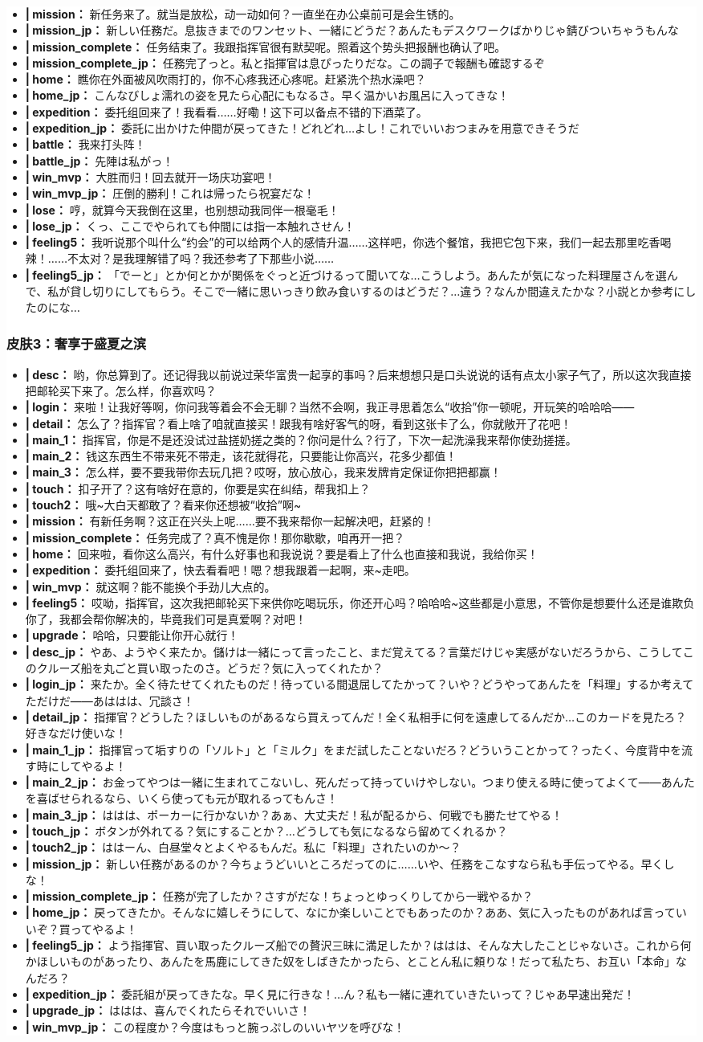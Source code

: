 * **| mission：** 新任务来了。就当是放松，动一动如何？一直坐在办公桌前可是会生锈的。
* **| mission_jp：** 新しい任務だ。息抜きまでのワンセット、一緒にどうだ？あんたもデスクワークばかりじゃ錆びついちゃうもんな
* **| mission_complete：** 任务结束了。我跟指挥官很有默契呢。照着这个势头把报酬也确认了吧。
* **| mission_complete_jp：** 任務完了っと。私と指揮官は息ぴったりだな。この調子で報酬も確認するぞ
* **| home：** 瞧你在外面被风吹雨打的，你不心疼我还心疼呢。赶紧洗个热水澡吧？
* **| home_jp：** こんなびしょ濡れの姿を見たら心配にもなるさ。早く温かいお風呂に入ってきな！
* **| expedition：** 委托组回来了！我看看……好嘞！这下可以备点不错的下酒菜了。
* **| expedition_jp：** 委託に出かけた仲間が戻ってきた！どれどれ…よし！これでいいおつまみを用意できそうだ
* **| battle：** 我来打头阵！
* **| battle_jp：** 先陣は私がっ！
* **| win_mvp：** 大胜而归！回去就开一场庆功宴吧！
* **| win_mvp_jp：** 圧倒的勝利！これは帰ったら祝宴だな！
* **| lose：** 哼，就算今天我倒在这里，也别想动我同伴一根毫毛！
* **| lose_jp：** くっ、ここでやられても仲間には指一本触れさせん！
* **| feeling5：** 我听说那个叫什么“约会”的可以给两个人的感情升温……这样吧，你选个餐馆，我把它包下来，我们一起去那里吃香喝辣！……不太对？是我理解错了吗？我还参考了下那些小说……
* **| feeling5_jp：** 「でーと」とか何とかが関係をぐっと近づけるって聞いてな…こうしよう。あんたが気になった料理屋さんを選んで、私が貸し切りにしてもらう。そこで一緒に思いっきり飲み食いするのはどうだ？…違う？なんか間違えたかな？小説とか参考にしたのにな…


### 皮肤3：奢享于盛夏之滨
* **| desc：** 哟，你总算到了。还记得我以前说过荣华富贵一起享的事吗？后来想想只是口头说说的话有点太小家子气了，所以这次我直接把邮轮买下来了。怎么样，你喜欢吗？
* **| login：** 来啦！让我好等啊，你问我等着会不会无聊？当然不会啊，我正寻思着怎么“收拾”你一顿呢，开玩笑的哈哈哈——
* **| detail：** 怎么了？指挥官？看上啥了咱就直接买！跟我有啥好客气的呀，看到这张卡了么，你就敞开了花吧！
* **| main_1：** 指挥官，你是不是还没试过盐搓奶搓之类的？你问是什么？行了，下次一起洗澡我来帮你使劲搓搓。
* **| main_2：** 钱这东西生不带来死不带走，该花就得花，只要能让你高兴，花多少都值！
* **| main_3：** 怎么样，要不要我带你去玩几把？哎呀，放心放心，我来发牌肯定保证你把把都赢！
* **| touch：** 扣子开了？这有啥好在意的，你要是实在纠结，帮我扣上？
* **| touch2：** 哦~大白天都敢了？看来你还想被“收拾”啊~
* **| mission：** 有新任务啊？这正在兴头上呢……要不我来帮你一起解决吧，赶紧的！
* **| mission_complete：** 任务完成了？真不愧是你！那你歇歇，咱再开一把？
* **| home：** 回来啦，看你这么高兴，有什么好事也和我说说？要是看上了什么也直接和我说，我给你买！
* **| expedition：** 委托组回来了，快去看看吧！嗯？想我跟着一起啊，来~走吧。
* **| win_mvp：** 就这啊？能不能换个手劲儿大点的。
* **| feeling5：** 哎呦，指挥官，这次我把邮轮买下来供你吃喝玩乐，你还开心吗？哈哈哈~这些都是小意思，不管你是想要什么还是谁欺负你了，我都会帮你解决的，毕竟我们可是真爱啊？对吧！
* **| upgrade：** 哈哈，只要能让你开心就行！
* **| desc_jp：** やあ、ようやく来たか。儲けは一緒にって言ったこと、まだ覚えてる？言葉だけじゃ実感がないだろうから、こうしてこのクルーズ船を丸ごと買い取ったのさ。どうだ？気に入ってくれたか？
* **| login_jp：** 来たか。全く待たせてくれたものだ！待っている間退屈してたかって？いや？どうやってあんたを「料理」するか考えてただけだ――あははは、冗談さ！
* **| detail_jp：** 指揮官？どうした？ほしいものがあるなら買えってんだ！全く私相手に何を遠慮してるんだか…このカードを見たろ？好きなだけ使いな！
* **| main_1_jp：** 指揮官って垢すりの「ソルト」と「ミルク」をまだ試したことないだろ？どういうことかって？ったく、今度背中を流す時にしてやるよ！
* **| main_2_jp：** お金ってやつは一緒に生まれてこないし、死んだって持っていけやしない。つまり使える時に使ってよくて――あんたを喜ばせられるなら、いくら使っても元が取れるってもんさ！
* **| main_3_jp：** ははは、ポーカーに行かないか？あぁ、大丈夫だ！私が配るから、何戦でも勝たせてやる！
* **| touch_jp：** ボタンが外れてる？気にすることか？…どうしても気になるなら留めてくれるか？
* **| touch2_jp：** ははーん、白昼堂々とよくやるもんだ。私に「料理」されたいのか～？
* **| mission_jp：** 新しい任務があるのか？今ちょうどいいところだってのに……いや、任務をこなすなら私も手伝ってやる。早くしな！
* **| mission_complete_jp：** 任務が完了したか？さすがだな！ちょっとゆっくりしてから一戦やるか？
* **| home_jp：** 戻ってきたか。そんなに嬉しそうにして、なにか楽しいことでもあったのか？ああ、気に入ったものがあれば言っていいぞ？買ってやるよ！
* **| feeling5_jp：** よう指揮官、買い取ったクルーズ船での贅沢三昧に満足したか？ははは、そんな大したことじゃないさ。これから何かほしいものがあったり、あんたを馬鹿にしてきた奴をしばきたかったら、とことん私に頼りな！だって私たち、お互い「本命」なんだろ？
* **| expedition_jp：** 委託組が戻ってきたな。早く見に行きな！…ん？私も一緒に連れていきたいって？じゃあ早速出発だ！
* **| upgrade_jp：** ははは、喜んでくれたらそれでいいさ！
* **| win_mvp_jp：** この程度か？今度はもっと腕っぷしのいいヤツを呼びな！
